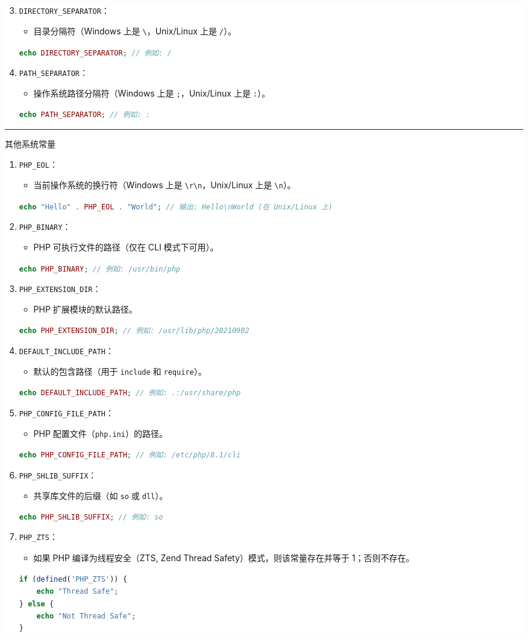 3. `DIRECTORY_SEPARATOR`：
   - 目录分隔符（Windows 上是 `\`，Unix/Linux 上是 `/`）。
   ```php
   echo DIRECTORY_SEPARATOR; // 例如: /
   ```

4. `PATH_SEPARATOR`：
   - 操作系统路径分隔符（Windows 上是 `;`，Unix/Linux 上是 `:`）。
   ```php
   echo PATH_SEPARATOR; // 例如: :
   ```
---

其他系统常量

1. `PHP_EOL`：
   - 当前操作系统的换行符（Windows 上是 `\r\n`，Unix/Linux 上是 `\n`）。
   ```php
   echo "Hello" . PHP_EOL . "World"; // 输出: Hello\nWorld (在 Unix/Linux 上)
   ```

2. `PHP_BINARY`：
   - PHP 可执行文件的路径（仅在 CLI 模式下可用）。
   ```php
   echo PHP_BINARY; // 例如: /usr/bin/php
   ```

3. `PHP_EXTENSION_DIR`：
   - PHP 扩展模块的默认路径。
   ```php
   echo PHP_EXTENSION_DIR; // 例如: /usr/lib/php/20210902
   ```

4. `DEFAULT_INCLUDE_PATH`：
   - 默认的包含路径（用于 `include` 和 `require`）。
   ```php
   echo DEFAULT_INCLUDE_PATH; // 例如: .:/usr/share/php
   ```

5. `PHP_CONFIG_FILE_PATH`：
   - PHP 配置文件（`php.ini`）的路径。
   ```php
   echo PHP_CONFIG_FILE_PATH; // 例如: /etc/php/8.1/cli
   ```

6. `PHP_SHLIB_SUFFIX`：
   - 共享库文件的后缀（如 `so` 或 `dll`）。
   ```php
   echo PHP_SHLIB_SUFFIX; // 例如: so
   ```

7. `PHP_ZTS`：
   - 如果 PHP 编译为线程安全（ZTS, Zend Thread Safety）模式，则该常量存在并等于 1；否则不存在。
   ```php
   if (defined('PHP_ZTS')) {
       echo "Thread Safe";
   } else {
       echo "Not Thread Safe";
   }
   ```
